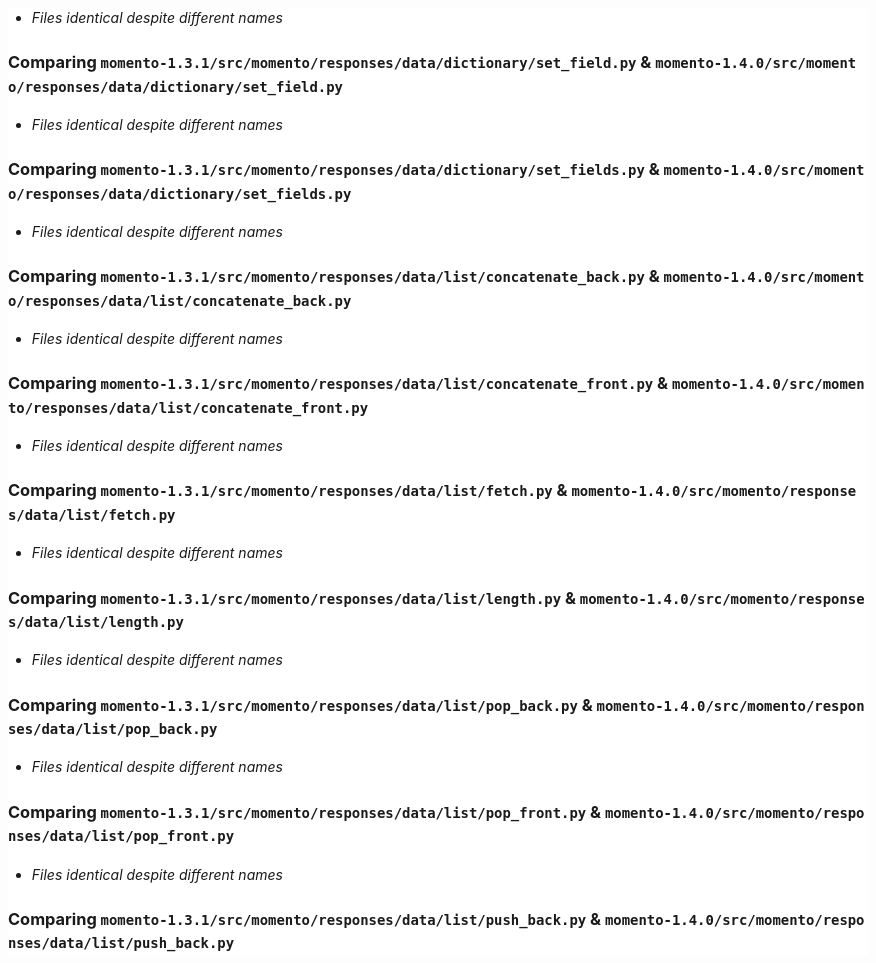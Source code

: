  * *Files identical despite different names*

### Comparing `momento-1.3.1/src/momento/responses/data/dictionary/set_field.py` & `momento-1.4.0/src/momento/responses/data/dictionary/set_field.py`

 * *Files identical despite different names*

### Comparing `momento-1.3.1/src/momento/responses/data/dictionary/set_fields.py` & `momento-1.4.0/src/momento/responses/data/dictionary/set_fields.py`

 * *Files identical despite different names*

### Comparing `momento-1.3.1/src/momento/responses/data/list/concatenate_back.py` & `momento-1.4.0/src/momento/responses/data/list/concatenate_back.py`

 * *Files identical despite different names*

### Comparing `momento-1.3.1/src/momento/responses/data/list/concatenate_front.py` & `momento-1.4.0/src/momento/responses/data/list/concatenate_front.py`

 * *Files identical despite different names*

### Comparing `momento-1.3.1/src/momento/responses/data/list/fetch.py` & `momento-1.4.0/src/momento/responses/data/list/fetch.py`

 * *Files identical despite different names*

### Comparing `momento-1.3.1/src/momento/responses/data/list/length.py` & `momento-1.4.0/src/momento/responses/data/list/length.py`

 * *Files identical despite different names*

### Comparing `momento-1.3.1/src/momento/responses/data/list/pop_back.py` & `momento-1.4.0/src/momento/responses/data/list/pop_back.py`

 * *Files identical despite different names*

### Comparing `momento-1.3.1/src/momento/responses/data/list/pop_front.py` & `momento-1.4.0/src/momento/responses/data/list/pop_front.py`

 * *Files identical despite different names*

### Comparing `momento-1.3.1/src/momento/responses/data/list/push_back.py` & `momento-1.4.0/src/momento/responses/data/list/push_back.py`
